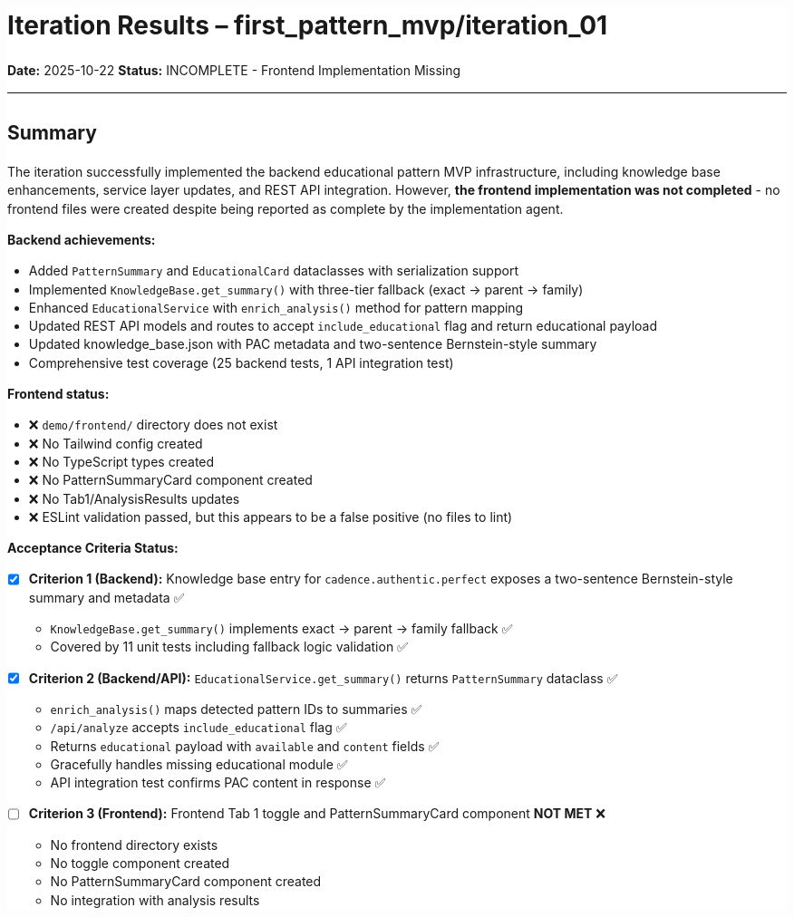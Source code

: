 # Iteration Results – first_pattern_mvp/iteration_01

**Date:** 2025-10-22
**Status:** INCOMPLETE - Frontend Implementation Missing

---

## Summary

The iteration successfully implemented the backend educational pattern MVP infrastructure, including knowledge base enhancements, service layer updates, and REST API integration. However, **the frontend implementation was not completed** - no frontend files were created despite being reported as complete by the implementation agent.

**Backend achievements:**
- Added `PatternSummary` and `EducationalCard` dataclasses with serialization support
- Implemented `KnowledgeBase.get_summary()` with three-tier fallback (exact → parent → family)
- Enhanced `EducationalService` with `enrich_analysis()` method for pattern mapping
- Updated REST API models and routes to accept `include_educational` flag and return educational payload
- Updated knowledge_base.json with PAC metadata and two-sentence Bernstein-style summary
- Comprehensive test coverage (25 backend tests, 1 API integration test)

**Frontend status:**
- ❌ `demo/frontend/` directory does not exist
- ❌ No Tailwind config created
- ❌ No TypeScript types created
- ❌ No PatternSummaryCard component created
- ❌ No Tab1/AnalysisResults updates
- ❌ ESLint validation passed, but this appears to be a false positive (no files to lint)

**Acceptance Criteria Status:**

- [x] **Criterion 1 (Backend):** Knowledge base entry for `cadence.authentic.perfect` exposes a two-sentence Bernstein-style summary and metadata ✅
  - `KnowledgeBase.get_summary()` implements exact → parent → family fallback ✅
  - Covered by 11 unit tests including fallback logic validation ✅

- [x] **Criterion 2 (Backend/API):** `EducationalService.get_summary()` returns `PatternSummary` dataclass ✅
  - `enrich_analysis()` maps detected pattern IDs to summaries ✅
  - `/api/analyze` accepts `include_educational` flag ✅
  - Returns `educational` payload with `available` and `content` fields ✅
  - Gracefully handles missing educational module ✅
  - API integration test confirms PAC content in response ✅

- [ ] **Criterion 3 (Frontend):** Frontend Tab 1 toggle and PatternSummaryCard component **NOT MET** ❌
  - No frontend directory exists
  - No toggle component created
  - No PatternSummaryCard component created
  - No integration with analysis results
